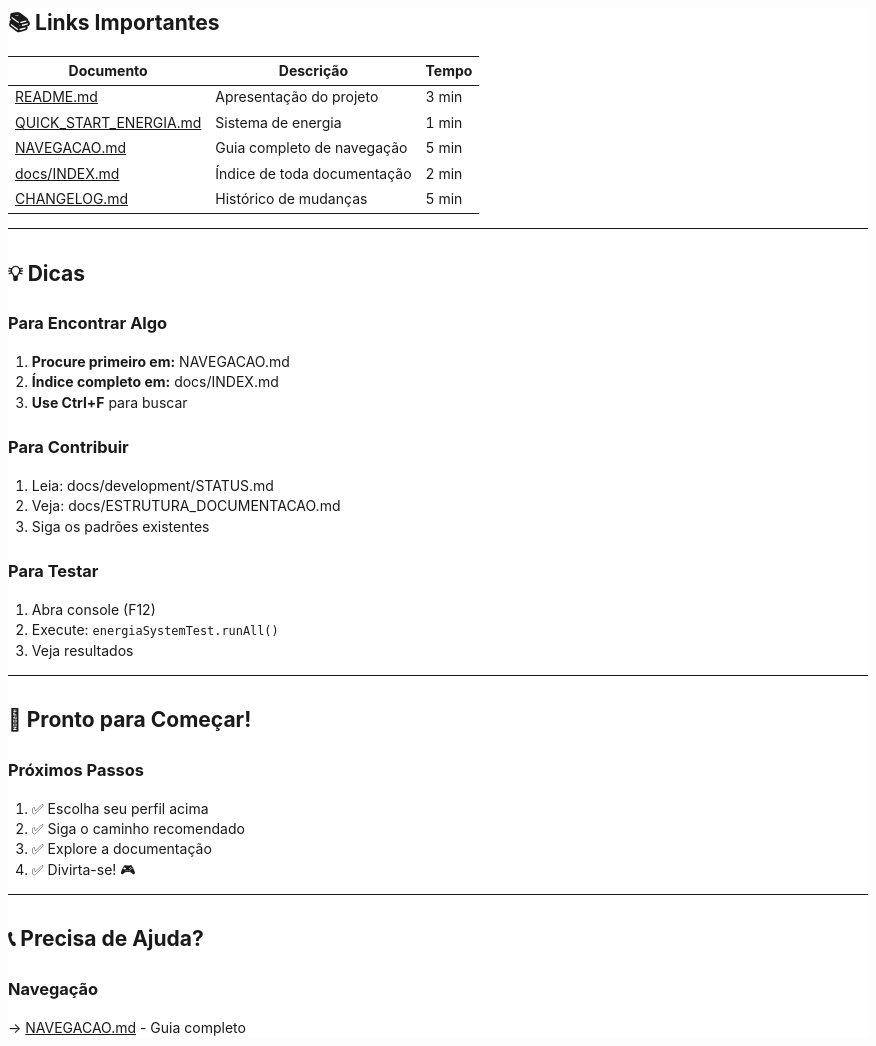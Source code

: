 
## 📚 Links Importantes

| Documento | Descrição | Tempo |
|-----------|-----------|-------|
| [README.md](README.md) | Apresentação do projeto | 3 min |
| [QUICK_START_ENERGIA.md](QUICK_START_ENERGIA.md) | Sistema de energia | 1 min |
| [NAVEGACAO.md](NAVEGACAO.md) | Guia completo de navegação | 5 min |
| [docs/INDEX.md](docs/INDEX.md) | Índice de toda documentação | 2 min |
| [CHANGELOG.md](CHANGELOG.md) | Histórico de mudanças | 5 min |

---

## 💡 Dicas

### Para Encontrar Algo
1. **Procure primeiro em:** NAVEGACAO.md
2. **Índice completo em:** docs/INDEX.md
3. **Use Ctrl+F** para buscar

### Para Contribuir
1. Leia: docs/development/STATUS.md
2. Veja: docs/ESTRUTURA_DOCUMENTACAO.md
3. Siga os padrões existentes

### Para Testar
1. Abra console (F12)
2. Execute: `energiaSystemTest.runAll()`
3. Veja resultados

---

## 🎉 Pronto para Começar!

### Próximos Passos
1. ✅ Escolha seu perfil acima
2. ✅ Siga o caminho recomendado
3. ✅ Explore a documentação
4. ✅ Divirta-se! 🎮

---

## 📞 Precisa de Ajuda?

### Navegação
→ [NAVEGACAO.md](NAVEGACAO.md) - Guia completo
